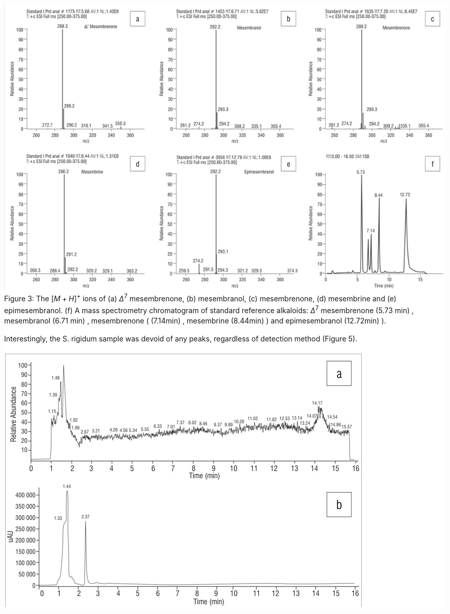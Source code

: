 ![](images/e286d36fb7f1fddcd7e4dd6bbd03f0752e02427c2d7988392578b9a8a4de8250.jpg)  
Figure 3:	 The $[ M + H ] ^ { + }$ ions of (a) $\Delta ^ { 7 }$ mesembrenone, (b) mesembranol, (c) mesembrenone, (d) mesembrine and (e) epimesembranol. (f) A mass spectrometry chromatogram of standard reference alkaloids: $\Delta ^ { 7 }$ mesembrenone $( 5 . 7 3 \mathrm { \ m i n } )$ , mesembranol $( 6 . 7 1 \mathrm { \ m i n } )$ , mesembrenone ( $( 7 . 1 4 \mathrm { m i n } )$ , mesembrine $( 8 . 4 4 \mathrm { m i n } )$ ) and epimesembranol $( 1 2 . 7 2 \mathrm { m i n } )$ ).

Interestingly, the S. rigidum sample was devoid of any peaks, regardless of detection method (Figure 5).

![](images/311ff30e956427c39d54978c06a7cc7ae6f0e744b5d42a8df49153d9891f693a.jpg)  